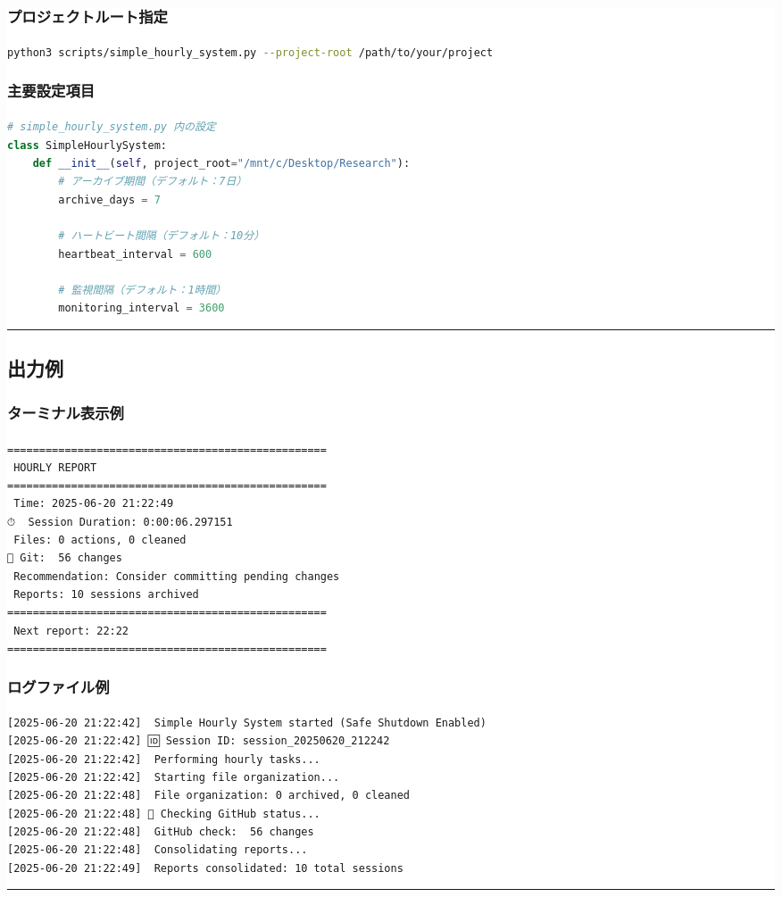 ### **プロジェクトルート指定**
```bash
python3 scripts/simple_hourly_system.py --project-root /path/to/your/project
```

### **主要設定項目**
```python
# simple_hourly_system.py 内の設定
class SimpleHourlySystem:
    def __init__(self, project_root="/mnt/c/Desktop/Research"):
        # アーカイブ期間（デフォルト：7日）
        archive_days = 7
        
        # ハートビート間隔（デフォルト：10分）
        heartbeat_interval = 600
        
        # 監視間隔（デフォルト：1時間）
        monitoring_interval = 3600
```

---

##  **出力例**

### **ターミナル表示例**
```
==================================================
 HOURLY REPORT
==================================================
 Time: 2025-06-20 21:22:49
⏱  Session Duration: 0:00:06.297151
 Files: 0 actions, 0 cleaned
🐙 Git:  56 changes
 Recommendation: Consider committing pending changes
 Reports: 10 sessions archived
==================================================
 Next report: 22:22
==================================================
```

### **ログファイル例**
```
[2025-06-20 21:22:42]  Simple Hourly System started (Safe Shutdown Enabled)
[2025-06-20 21:22:42] 🆔 Session ID: session_20250620_212242
[2025-06-20 21:22:42]  Performing hourly tasks...
[2025-06-20 21:22:42]  Starting file organization...
[2025-06-20 21:22:48]  File organization: 0 archived, 0 cleaned
[2025-06-20 21:22:48] 🐙 Checking GitHub status...
[2025-06-20 21:22:48]  GitHub check:  56 changes
[2025-06-20 21:22:48]  Consolidating reports...
[2025-06-20 21:22:49]  Reports consolidated: 10 total sessions
```

---